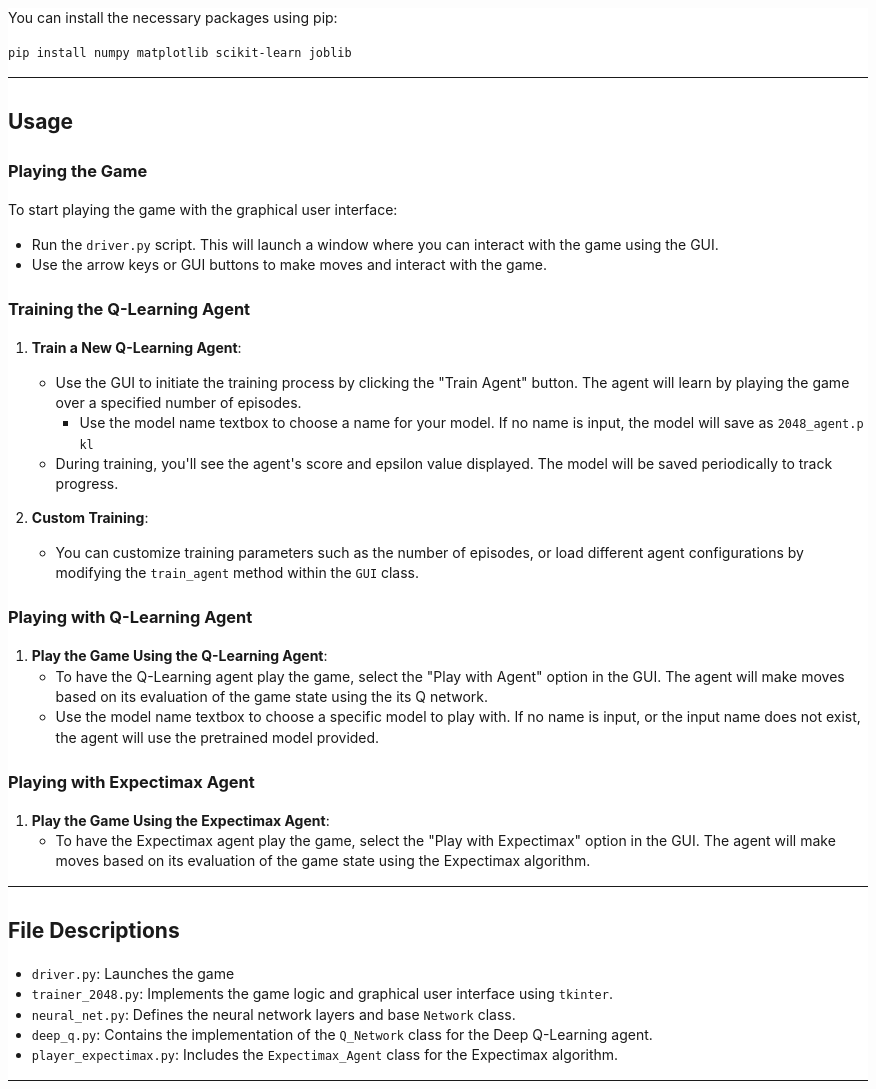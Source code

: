 You can install the necessary packages using pip:
```sh
pip install numpy matplotlib scikit-learn joblib
```

---

## Usage

### Playing the Game

To start playing the game with the graphical user interface:

- Run the `driver.py` script. This will launch a window where you can interact with the game using the GUI.
- Use the arrow keys or GUI buttons to make moves and interact with the game. 

### Training the Q-Learning Agent

1. **Train a New Q-Learning Agent**:
   - Use the GUI to initiate the training process by clicking the "Train Agent" button. The agent will learn by playing the game over a specified number of episodes.
     - Use the model name textbox to choose a name for your model. If no name is input, the model will save as `2048_agent.pkl`
   - During training, you'll see the agent's score and epsilon value displayed. The model will be saved periodically to track progress.

2. **Custom Training**:
   - You can customize training parameters such as the number of episodes, or load different agent configurations by modifying the `train_agent` method within the `GUI` class.

### Playing with Q-Learning Agent

1. **Play the Game Using the Q-Learning Agent**:
   - To have the Q-Learning agent play the game, select the "Play with Agent" option in the GUI. The agent will make moves based on its evaluation of the game state using the its Q network.
   - Use the model name textbox to choose a specific model to play with. If no name is input, or the input name does not exist, the agent will use the pretrained model provided.

### Playing with Expectimax Agent

1. **Play the Game Using the Expectimax Agent**:
   - To have the Expectimax agent play the game, select the "Play with Expectimax" option in the GUI. The agent will make moves based on its evaluation of the game state using the Expectimax algorithm.
  
---

## File Descriptions

- `driver.py`: Launches the game
- `trainer_2048.py`: Implements the game logic and graphical user interface using `tkinter`.
- `neural_net.py`: Defines the neural network layers and base `Network` class.
- `deep_q.py`: Contains the implementation of the `Q_Network` class for the Deep Q-Learning agent.
- `player_expectimax.py`: Includes the `Expectimax_Agent` class for the Expectimax algorithm.
  
---